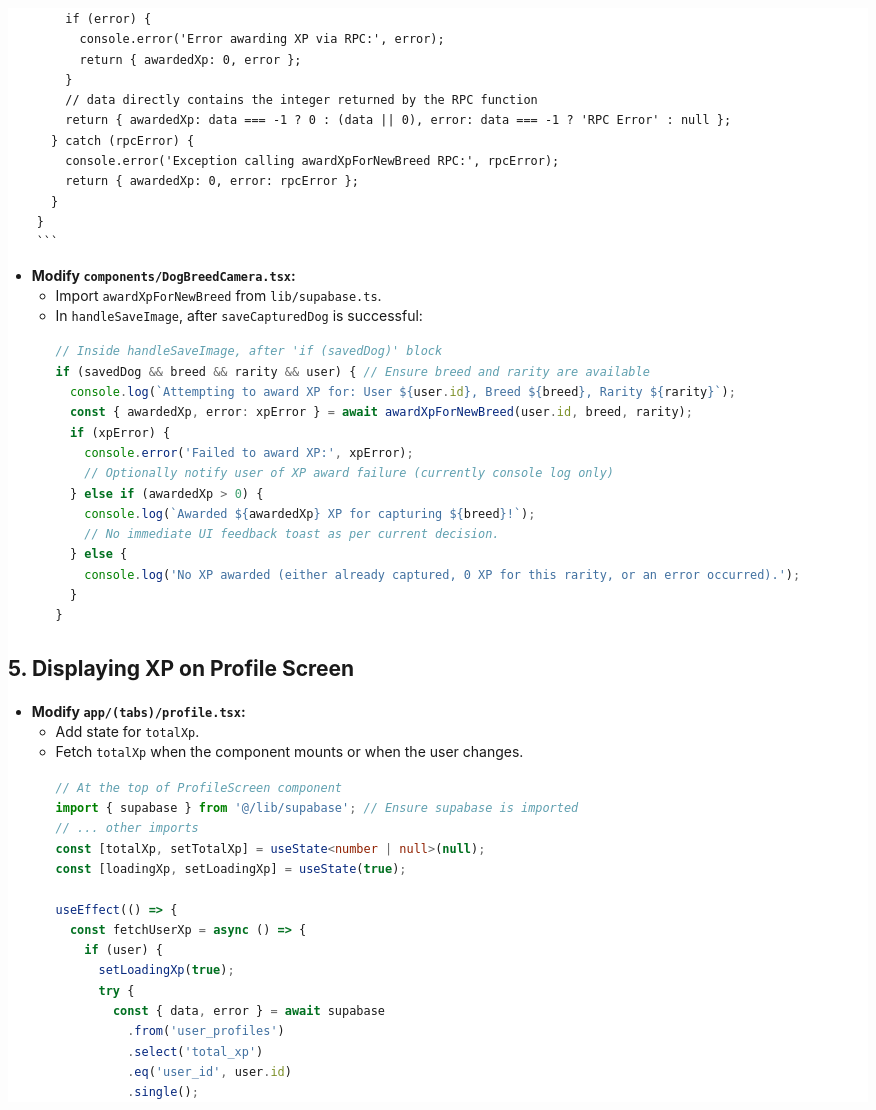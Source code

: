             if (error) {
              console.error('Error awarding XP via RPC:', error);
              return { awardedXp: 0, error };
            }
            // data directly contains the integer returned by the RPC function
            return { awardedXp: data === -1 ? 0 : (data || 0), error: data === -1 ? 'RPC Error' : null };
          } catch (rpcError) {
            console.error('Exception calling awardXpForNewBreed RPC:', rpcError);
            return { awardedXp: 0, error: rpcError };
          }
        }
        ```

*   **Modify `components/DogBreedCamera.tsx`:**
    *   Import `awardXpForNewBreed` from `lib/supabase.ts`.
    *   In `handleSaveImage`, after `saveCapturedDog` is successful:
        ```typescript
        // Inside handleSaveImage, after 'if (savedDog)' block
        if (savedDog && breed && rarity && user) { // Ensure breed and rarity are available
          console.log(`Attempting to award XP for: User ${user.id}, Breed ${breed}, Rarity ${rarity}`);
          const { awardedXp, error: xpError } = await awardXpForNewBreed(user.id, breed, rarity);
          if (xpError) {
            console.error('Failed to award XP:', xpError);
            // Optionally notify user of XP award failure (currently console log only)
          } else if (awardedXp > 0) {
            console.log(`Awarded ${awardedXp} XP for capturing ${breed}!`);
            // No immediate UI feedback toast as per current decision.
          } else {
            console.log('No XP awarded (either already captured, 0 XP for this rarity, or an error occurred).');
          }
        }
        ```

## 5. Displaying XP on Profile Screen

*   **Modify `app/(tabs)/profile.tsx`:**
    *   Add state for `totalXp`.
    *   Fetch `totalXp` when the component mounts or when the user changes.
        ```typescript
        // At the top of ProfileScreen component
        import { supabase } from '@/lib/supabase'; // Ensure supabase is imported
        // ... other imports
        const [totalXp, setTotalXp] = useState<number | null>(null);
        const [loadingXp, setLoadingXp] = useState(true);

        useEffect(() => {
          const fetchUserXp = async () => {
            if (user) {
              setLoadingXp(true);
              try {
                const { data, error } = await supabase
                  .from('user_profiles')
                  .select('total_xp')
                  .eq('user_id', user.id)
                  .single();
